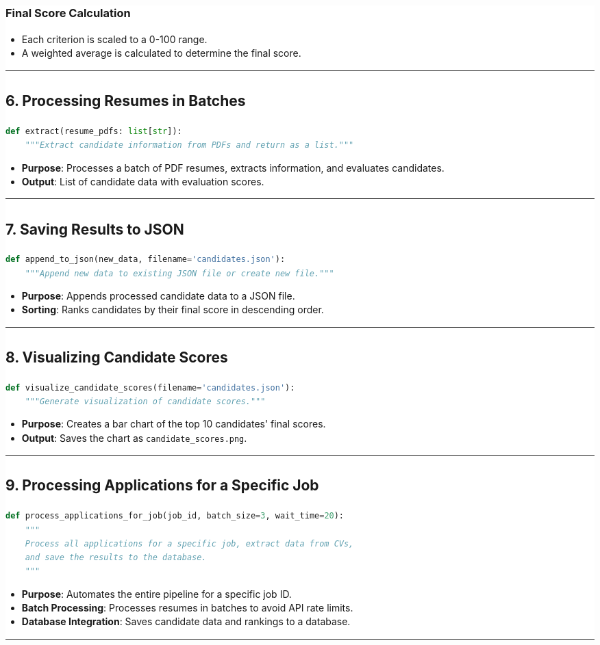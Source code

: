 ### **Final Score Calculation**
- Each criterion is scaled to a 0-100 range.
- A weighted average is calculated to determine the final score.

---

## **6. Processing Resumes in Batches**

```python
def extract(resume_pdfs: list[str]):
    """Extract candidate information from PDFs and return as a list."""
```

- **Purpose**: Processes a batch of PDF resumes, extracts information, and evaluates candidates.
- **Output**: List of candidate data with evaluation scores.

---

## **7. Saving Results to JSON**

```python
def append_to_json(new_data, filename='candidates.json'):
    """Append new data to existing JSON file or create new file."""
```

- **Purpose**: Appends processed candidate data to a JSON file.
- **Sorting**: Ranks candidates by their final score in descending order.

---

## **8. Visualizing Candidate Scores**

```python
def visualize_candidate_scores(filename='candidates.json'):
    """Generate visualization of candidate scores."""
```

- **Purpose**: Creates a bar chart of the top 10 candidates' final scores.
- **Output**: Saves the chart as `candidate_scores.png`.

---

## **9. Processing Applications for a Specific Job**

```python
def process_applications_for_job(job_id, batch_size=3, wait_time=20):
    """
    Process all applications for a specific job, extract data from CVs,
    and save the results to the database.
    """
```

- **Purpose**: Automates the entire pipeline for a specific job ID.
- **Batch Processing**: Processes resumes in batches to avoid API rate limits.
- **Database Integration**: Saves candidate data and rankings to a database.

---